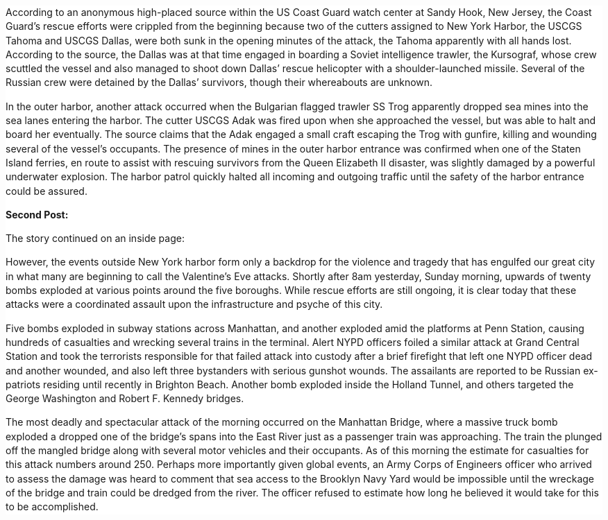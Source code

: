 According to an anonymous high-placed source within the US Coast Guard
watch center at Sandy Hook, New Jersey, the Coast Guard’s rescue efforts
were crippled from the beginning because two of the cutters assigned to
New York Harbor, the USCGS Tahoma and USCGS Dallas, were both sunk in
the opening minutes of the attack, the Tahoma apparently with all hands
lost. According to the source, the Dallas was at that time engaged in
boarding a Soviet intelligence trawler, the Kursograf, whose crew
scuttled the vessel and also managed to shoot down Dallas’ rescue
helicopter with a shoulder-launched missile. Several of the Russian crew
were detained by the Dallas’ survivors, though their whereabouts are
unknown.

In the outer harbor, another attack occurred when the Bulgarian flagged
trawler SS Trog apparently dropped sea mines into the sea lanes entering
the harbor. The cutter USCGS Adak was fired upon when she approached the
vessel, but was able to halt and board her eventually. The source claims
that the Adak engaged a small craft escaping the Trog with gunfire,
killing and wounding several of the vessel’s occupants. The presence of
mines in the outer harbor entrance was confirmed when one of the Staten
Island ferries, en route to assist with rescuing survivors from the
Queen Elizabeth II disaster, was slightly damaged by a powerful
underwater explosion. The harbor patrol quickly halted all incoming and
outgoing traffic until the safety of the harbor entrance could be
assured.

**Second Post:**

The story continued on an inside page:

However, the events outside New York harbor form only a backdrop for the
violence and tragedy that has engulfed our great city in what many are
beginning to call the Valentine’s Eve attacks. Shortly after 8am
yesterday, Sunday morning, upwards of twenty bombs exploded at various
points around the five boroughs. While rescue efforts are still ongoing,
it is clear today that these attacks were a coordinated assault upon the
infrastructure and psyche of this city.

Five bombs exploded in subway stations across Manhattan, and another
exploded amid the platforms at Penn Station, causing hundreds of
casualties and wrecking several trains in the terminal. Alert NYPD
officers foiled a similar attack at Grand Central Station and took the
terrorists responsible for that failed attack into custody after a brief
firefight that left one NYPD officer dead and another wounded, and also
left three bystanders with serious gunshot wounds. The assailants are
reported to be Russian ex-patriots residing until recently in Brighton
Beach. Another bomb exploded inside the Holland Tunnel, and others
targeted the George Washington and Robert F. Kennedy bridges.

The most deadly and spectacular attack of the morning occurred on the
Manhattan Bridge, where a massive truck bomb exploded a dropped one of
the bridge’s spans into the East River just as a passenger train was
approaching. The train the plunged off the mangled bridge along with
several motor vehicles and their occupants. As of this morning the
estimate for casualties for this attack numbers around 250. Perhaps more
importantly given global events, an Army Corps of Engineers officer who
arrived to assess the damage was heard to comment that sea access to the
Brooklyn Navy Yard would be impossible until the wreckage of the bridge
and train could be dredged from the river. The officer refused to
estimate how long he believed it would take for this to be accomplished.

